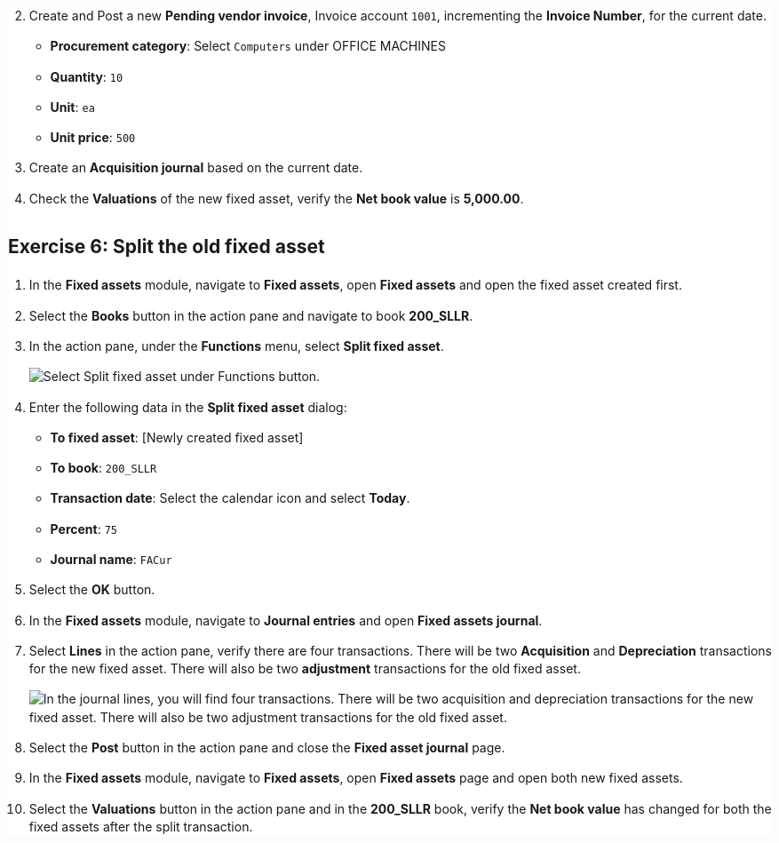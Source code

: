 2.  Create and Post a new **Pending vendor invoice**, Invoice account `1001`, incrementing the **Invoice Number**, for the current date. 

    - **Procurement category**: Select `Computers` under OFFICE MACHINES 

    - **Quantity**: `10` 

    - **Unit**: `ea` 

    - **Unit price**: `500` 

3.  Create an **Acquisition journal** based on the current date. 

4.  Check the **Valuations** of the new fixed asset, verify the **Net book value** is **5,000.00**. 


## Exercise 6: Split the old fixed asset 

1.  In the **Fixed assets** module, navigate to **Fixed assets**, open **Fixed assets** and open the fixed asset created first. 

2.  Select the **Books** button in the action pane and navigate to book **200_SLLR**. 

3.  In the action pane, under the **Functions** menu, select **Split fixed asset**. 

	![Select Split fixed asset under Functions button.](../images/FA_Lab_Fixed_asset_transations_image2.png)

4.  Enter the following data in the **Split fixed asset** dialog: 

	- **To fixed asset**: [Newly created fixed asset]

	- **To book**: `200_SLLR`

	- **Transaction date**: Select the calendar icon and select **Today**. 

	- **Percent**: `75`

	- **Journal name**: `FACur`

5.  Select the **OK** button. 

5.  In the **Fixed assets** module, navigate to **Journal entries** and open **Fixed assets journal**. 

6.  Select **Lines** in the action pane, verify there are four transactions. There will be two **Acquisition** and **Depreciation** transactions for the new fixed asset. There will also be two **adjustment** transactions for the old fixed asset. 

	![In the journal lines, you will find four transactions. There will be two acquisition and depreciation transactions for the new fixed asset. There will also be two adjustment transactions for the old fixed asset.](../images/FA_Lab_Fixed_asset_transations_image3.png)

7.  Select the **Post** button in the action pane and close the **Fixed asset journal** page. 

8.  In the **Fixed assets** module, navigate to **Fixed assets**, open **Fixed assets** page and open both new fixed assets. 

9.  Select the **Valuations** button in the action pane and in the **200_SLLR** book, verify the **Net book value** has changed for both the fixed assets after the split transaction. 

